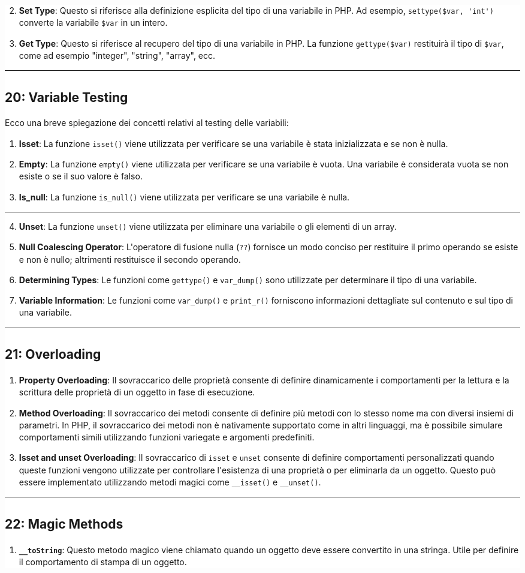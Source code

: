2. **Set Type**: Questo si riferisce alla definizione esplicita del tipo di una variabile in PHP. Ad esempio, `settype($var, 'int')` converte la variabile `$var` in un intero.

3. **Get Type**: Questo si riferisce al recupero del tipo di una variabile in PHP. La funzione `gettype($var)` restituirà il tipo di `$var`, come ad esempio "integer", "string", "array", ecc.

---

## 20: Variable Testing

Ecco una breve spiegazione dei concetti relativi al testing delle variabili:

1. __Isset__: La funzione `isset()` viene utilizzata per verificare se una variabile è stata inizializzata e se non è nulla.

2. __Empty__: La funzione `empty()` viene utilizzata per verificare se una variabile è vuota. Una variabile è considerata vuota se non esiste o se il suo valore è falso.

3. __Is_null__: La funzione `is_null()` viene utilizzata per verificare se una variabile è nulla.

---

4. __Unset__: La funzione `unset()` viene utilizzata per eliminare una variabile o gli elementi di un array.

5. __Null Coalescing Operator__: L'operatore di fusione nulla (`??`) fornisce un modo conciso per restituire il primo operando se esiste e non è nullo; altrimenti restituisce il secondo operando.

6. __Determining Types__: Le funzioni come `gettype()` e `var_dump()` sono utilizzate per determinare il tipo di una variabile.

7. __Variable Information__: Le funzioni come `var_dump()` e `print_r()` forniscono informazioni dettagliate sul contenuto e sul tipo di una variabile.

---

## 21: Overloading 

1. **Property Overloading**: Il sovraccarico delle proprietà consente di definire dinamicamente i comportamenti per la lettura e la scrittura delle proprietà di un oggetto in fase di esecuzione.

2. **Method Overloading**: Il sovraccarico dei metodi consente di definire più metodi con lo stesso nome ma con diversi insiemi di parametri. In PHP, il sovraccarico dei metodi non è nativamente supportato come in altri linguaggi, ma è possibile simulare comportamenti simili utilizzando funzioni variegate e argomenti predefiniti.

3. **Isset and unset Overloading**: Il sovraccarico di `isset` e `unset` consente di definire comportamenti personalizzati quando queste funzioni vengono utilizzate per controllare l'esistenza di una proprietà o per eliminarla da un oggetto. Questo può essere implementato utilizzando metodi magici come `__isset()` e `__unset()`.

---

## 22: Magic Methods 

1. **`__toString`**: Questo metodo magico viene chiamato quando un oggetto deve essere convertito in una stringa. Utile per definire il comportamento di stampa di un oggetto.
